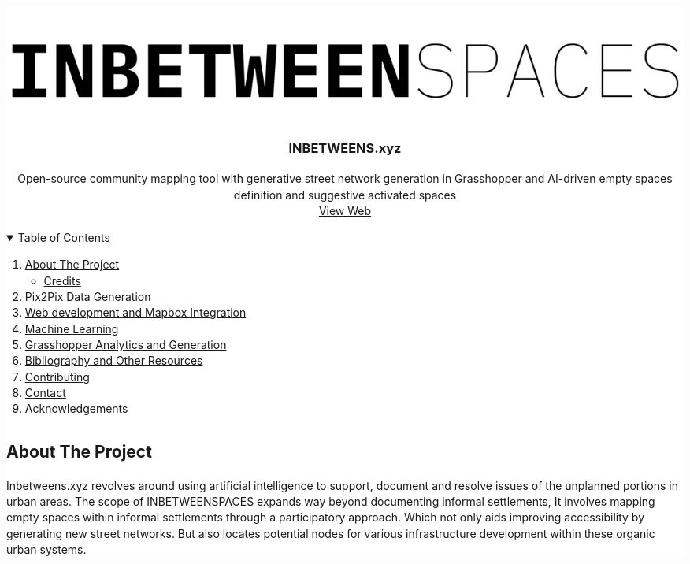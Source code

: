 

<br />
<p align="center">
  <a href="https://github.com/othneildrew/Best-README-Template">
    <img src="images/logo.png" alt="logo" width=100% height=100%>
  </a>

  <h3 align="center">INBETWEENS.xyz</h3>

  <p align="center">
    Open-source community mapping tool with generative street network generation in Grasshopper and AI-driven empty spaces definition and suggestive activated spaces
    <br />
    <a href="http://inbetweens.xyz/">View Web</a>
  </p>
</p>




<details open="open">
  <summary>Table of Contents</summary>
  <ol>
    <li>
      <a href="#about-the-project">About The Project</a>
      <ul>
        <li><a href="#credits">Credits</a></li>
      </ul>
    </li>
    <li><a href="#pix2pix">Pix2Pix Data Generation</a></li>
    <li><a href="#web">Web development and Mapbox Integration</a></li>
    <li><a href="#ml">Machine Learning</a></li>
    <li><a href="#gh">Grasshopper Analytics and Generation</a></li>
    <li><a href="#bibliography">Bibliography and Other Resources</a></li>
    <li><a href="#contributing">Contributing</a></li>
    <li><a href="#contact">Contact</a></li>
    <li><a href="#acknowledgements">Acknowledgements</a></li>
  </ol>
</details>




## About The Project



Inbetweens.xyz revolves around using artificial intelligence to support, document and resolve issues of the unplanned portions in urban areas.
The scope of  INBETWEENSPACES expands way beyond documenting informal settlements,
It involves mapping empty spaces within informal settlements through a participatory approach. 
Which not only aids improving accessibility by generating new street networks. But also locates potential nodes for various infrastructure development within these organic urban systems.
